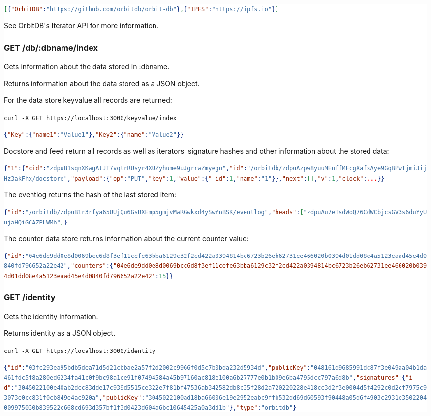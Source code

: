 ```json
[{"OrbitDB":"https://github.com/orbitdb/orbit-db"},{"IPFS":"https://ipfs.io"}]
```

See [OrbitDB's Iterator API](https://github.com/orbitdb/orbit-db/blob/master/API.md#iteratoroptions-1)
for more information.

### GET /db/:dbname/index

Gets information about the data stored in :dbname.

Returns information about the data stored as a JSON object.

For the data store keyvalue all records are returned:

```shell
curl -X GET https://localhost:3000/keyvalue/index
```

```json
{"Key":{"name1":"Value1"},"Key2":{"name":"Value2"}}
```

Docstore and feed return all records as well as iterators, signature hashes and
other information about the stored data:

```json
{"1":{"cid":"zdpuB1sqnXKwgAtJT7vqtrRUsyr4XUZyhume9uJgrrwZmyegu","id":"/orbitdb/zdpuAzpw8yuuMEuffMFcgXafsAye9GqBPwTjmiJijHz3akFhx/docstore","payload":{"op":"PUT","key":1,"value":{"_id":1,"name":"1"}},"next":[],"v":1,"clock":...}}
```

The eventlog returns the hash of the last stored item:

```json
{"id":"/orbitdb/zdpuB1r3rfya65UUjQu6GsBXEmp5gmjvMwRGwkxd4ySwYnBSK/eventlog","heads":["zdpuAu7eTsdWoQ76CdWCbjcsGV3s6duYyUujaHQiGCAZPLWMb"]}
```

The counter data store returns information about the current counter value:

```json
{"id":"04e6de9dd0e8d0069bcc6d8f3ef11cefe63bba6129c32f2cd422a0394814bc6723b26eb62731ee466020b0394d01dd08e4a5123eaad45e4d0840fd796652a22e42","counters":{"04e6de9dd0e8d0069bcc6d8f3ef11cefe63bba6129c32f2cd422a0394814bc6723b26eb62731ee466020b0394d01dd08e4a5123eaad45e4d0840fd796652a22e42":15}}
```

### GET /identity

Gets the identity information.

Returns identity as a JSON object.

```shell
curl -X GET https://localhost:3000/identity
```

```json
{"id":"03fc293ea95bdb5dea71d5d21cbbae2a57f2d2002c9966f0d5c7b0bda232d5934d","publicKey":"048161d9685991dc87f3e049aa04b1da461fdc5f8a280ed6234fa41c0f9bc98a1ce91f07494584a45b97160ac818e100a6b27777e0b1b09e6ba4795dcc797a6d8b","signatures":{"id":"3045022100e40ab2dcc83dde17c939d5515ce322e7f81bf47536ab342582db8c35f28d2a720220228e418cc3d2f3e0004d5f4292c0d2cf7975c93073e0cc831f0cb849e4ac920a","publicKey":"3045022100ad18ba66006e19e2952eabc9ffb532dd69d60593f90448a05d6f4903c2931e3502204009975030b839522c668cd693d357bf1f3d0423d604a6bc10645425a0a3dd1b"},"type":"orbitdb"}
```
